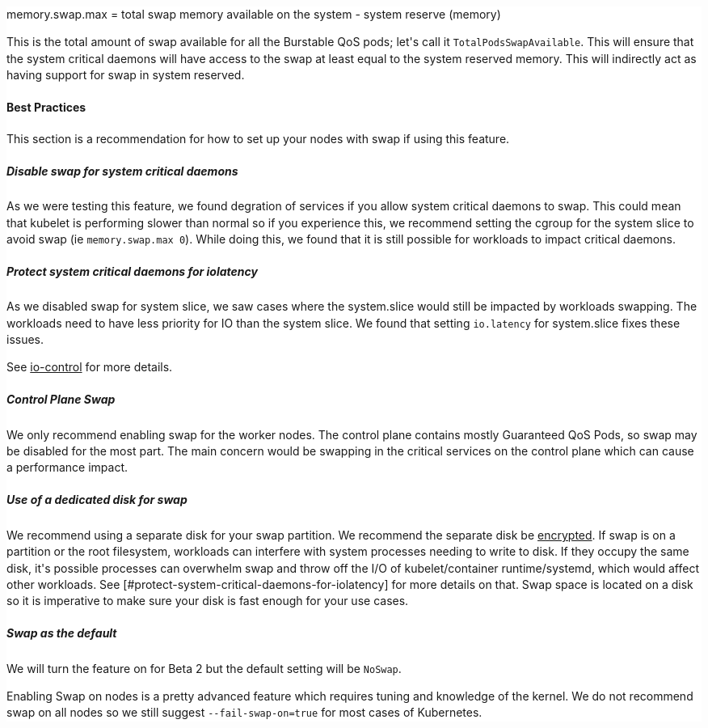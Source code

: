 memory.swap.max = total swap memory available on the system - system reserve (memory)

This is the total amount of swap available for all the Burstable QoS pods; let's call it `TotalPodsSwapAvailable`. This will ensure that the system critical daemons will have access to the swap at least equal to the system reserved memory. This will indirectly act as having support for swap in system reserved.

#### Best Practices

This section is a recommendation for how to set up your nodes with swap if using this feature.

##### Disable swap for system critical daemons

As we were testing this feature, we found degration of services if you allow system critical daemons to swap.
This could mean that kubelet is performing slower than normal so if you experience this,
we recommend setting the cgroup for the system slice to avoid swap (ie `memory.swap.max 0`).
While doing this, we found that it is still possible for workloads to impact critical daemons.

##### Protect system critical daemons for iolatency

As we disabled swap for system slice, we saw cases where the system.slice would still be impacted by workloads swapping.
The workloads need to have less priority for IO than the system slice. We found that setting `io.latency` for system.slice fixes these issues.

See [io-control](https://facebookmicrosites.github.io/cgroup2/docs/io-controller.html#protecting-workloads-with-iolatency) for more details.

##### Control Plane Swap

We only recommend enabling swap for the worker nodes. The control plane contains mostly Guaranteed QoS Pods, so swap may be disabled for the most part.
The main concern would be swapping in the critical services on the control plane which can cause a performance impact.

##### Use of a dedicated disk for swap

We recommend using a separate disk for your swap partition. We recommend the separate disk be [encrypted](#security-risk).
If swap is on a partition or the root filesystem, workloads can interfere with system processes needing to write to disk.
If they occupy the same disk, it's possible processes can overwhelm swap and throw off the I/O of kubelet/container runtime/systemd, which would affect other workloads.
See [#protect-system-critical-daemons-for-iolatency] for more details on that.
Swap space is located on a disk so it is imperative to make sure your disk is fast enough for your use cases.

##### Swap as the default

We will turn the feature on for Beta 2 but the default setting will be `NoSwap`.

Enabling Swap on nodes is a pretty advanced feature which requires tuning and knowledge of the kernel.
We do not recommend swap on all nodes so we still suggest `--fail-swap-on=true` for most cases of Kubernetes.


[kubernetes.io]: https://kubernetes.io/
[kubernetes/enhancements]: https://git.k8s.io/enhancements
[kubernetes/kubernetes]: https://git.k8s.io/kubernetes
[kubernetes/website]: https://git.k8s.io/website
[swappiness]: https://en.wikipedia.org/wiki/Memory_paging#Swappiness
[runtime specification]: https://github.com/opencontainers/runtime-spec/blob/1c3f411f041711bbeecf35ff7e93461ea6789220/config-linux.md#memory
[pkg/kubelet/apis/config/types.go]: https://github.com/kubernetes/kubernetes/blob/6baad0a1d45435ff5844061aebab624c89d698f8/pkg/kubelet/apis/config/types.go#L81
[docker]: https://docs.docker.com/config/containers/resource_constraints/#--memory-swap-details
[`memory.swap.max`]: https://www.kernel.org/doc/html/latest/admin-guide/cgroup-v2.html#memory
[k8s.io/cri-api/pkg/apis/runtime/v1/api.proto]: https://github.com/kubernetes/kubernetes/blob/6baad0a1d45435ff5844061aebab624c89d698f8/staging/src/k8s.io/cri-api/pkg/apis/runtime/v1/api.proto#L563-L580
[via cgroups]: #restrict-swap-usage-at-the-cgroup-level
[Pod Resource Management design proposal]: https://github.com/kubernetes/design-proposals-archive/blob/master/node/pod-resource-management.md#pod-level-cgroups